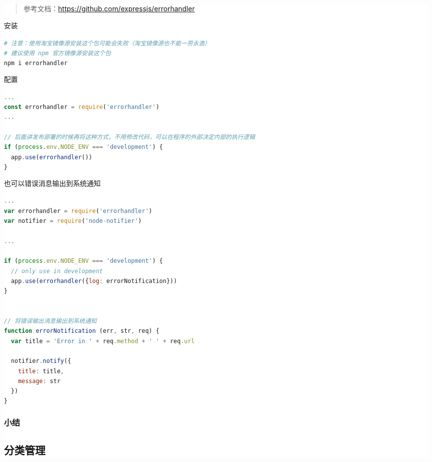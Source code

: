 > 参考文档：https://github.com/expressjs/errorhandler

安装

```bash
# 注意：使用淘宝镜像源安装这个包可能会失败（淘宝镜像源也不能一劳永逸）
# 建议使用 npm 官方镜像源安装这个包
npm i errorhandler
```

配置

```javascript
...
const errorhandler = require('errorhandler')
...

// 后面讲发布部署的时候再将这种方式，不用修改代码，可以在程序的外部决定内部的执行逻辑
if (process.env.NODE_ENV === 'development') {
  app.use(errorhandler())
}

```

也可以错误消息输出到系统通知

```javascript
...
var errorhandler = require('errorhandler')
var notifier = require('node-notifier')

...

if (process.env.NODE_ENV === 'development') {
  // only use in development
  app.use(errorhandler({log: errorNotification}))
}


// 将错误输出消息输出到系统通知
function errorNotification (err, str, req) {
  var title = 'Error in ' + req.method + ' ' + req.url

  notifier.notify({
    title: title,
    message: str
  })
}
```



### 小结



## 分类管理
